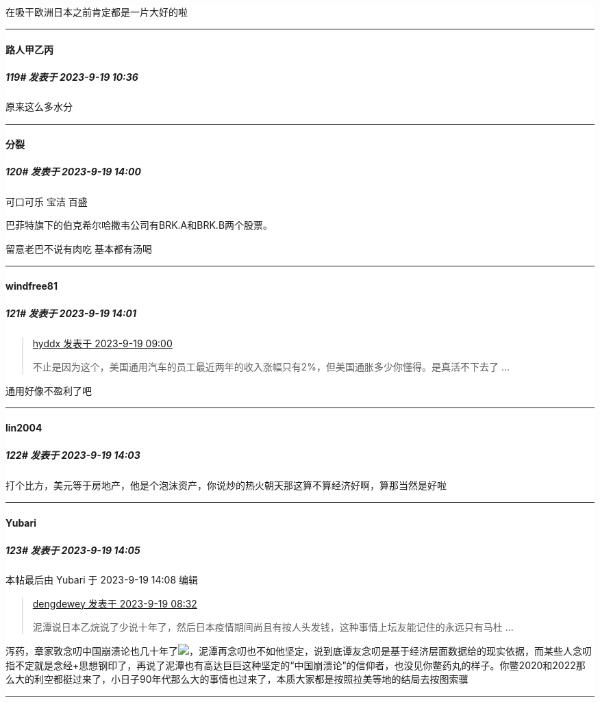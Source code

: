 在吸干欧洲日本之前肯定都是一片大好的啦


*****

####  路人甲乙丙  
##### 119#       发表于 2023-9-19 10:36

原来这么多水分


*****

####  分裂  
##### 120#       发表于 2023-9-19 14:00

可口可乐 宝洁 百盛

巴菲特旗下的伯克希尔哈撒韦公司有BRK.A和BRK.B两个股票。

留意老巴不说有肉吃 基本都有汤喝


*****

####  windfree81  
##### 121#       发表于 2023-9-19 14:01

<blockquote><a href="httphttps://bbs.saraba1st.com/2b/forum.php?mod=redirect&amp;goto=findpost&amp;pid=62454058&amp;ptid=2153271" target="_blank">hyddx 发表于 2023-9-19 09:00</a>

不止是因为这个，美国通用汽车的员工最近两年的收入涨幅只有2%，但美国通胀多少你懂得。是真活不下去了 ...</blockquote>
通用好像不盈利了吧

*****

####  lin2004  
##### 122#       发表于 2023-9-19 14:03

打个比方，美元等于房地产，他是个泡沫资产，你说炒的热火朝天那这算不算经济好啊，算那当然是好啦


*****

####  Yubari  
##### 123#       发表于 2023-9-19 14:05

 本帖最后由 Yubari 于 2023-9-19 14:08 编辑 
<blockquote><a href="httphttps://bbs.saraba1st.com/2b/forum.php?mod=redirect&amp;goto=findpost&amp;pid=62453834&amp;ptid=2153271" target="_blank">dengdewey 发表于 2023-9-19 08:32</a>

泥潭说日本乙烷说了少说十年了，然后日本疫情期间尚且有按人头发钱，这种事情上坛友能记住的永远只有马杜 ...</blockquote>
泻药，章家敦念叨中国崩溃论也几十年了<img src="https://static.saraba1st.com/image/smiley/face2017/037.png" referrerpolicy="no-referrer">，泥潭再念叨也不如他坚定，说到底谭友念叨是基于经济层面数据给的现实依据，而某些人念叨指不定就是念经+思想钢印了，再说了泥潭也有高达巨巨这种坚定的“中国崩溃论”的信仰者，也没见你鳖药丸的样子。你鳖2020和2022那么大的利空都挺过来了，小日子90年代那么大的事情也过来了，本质大家都是按照拉美等地的结局去按图索骥


*****
